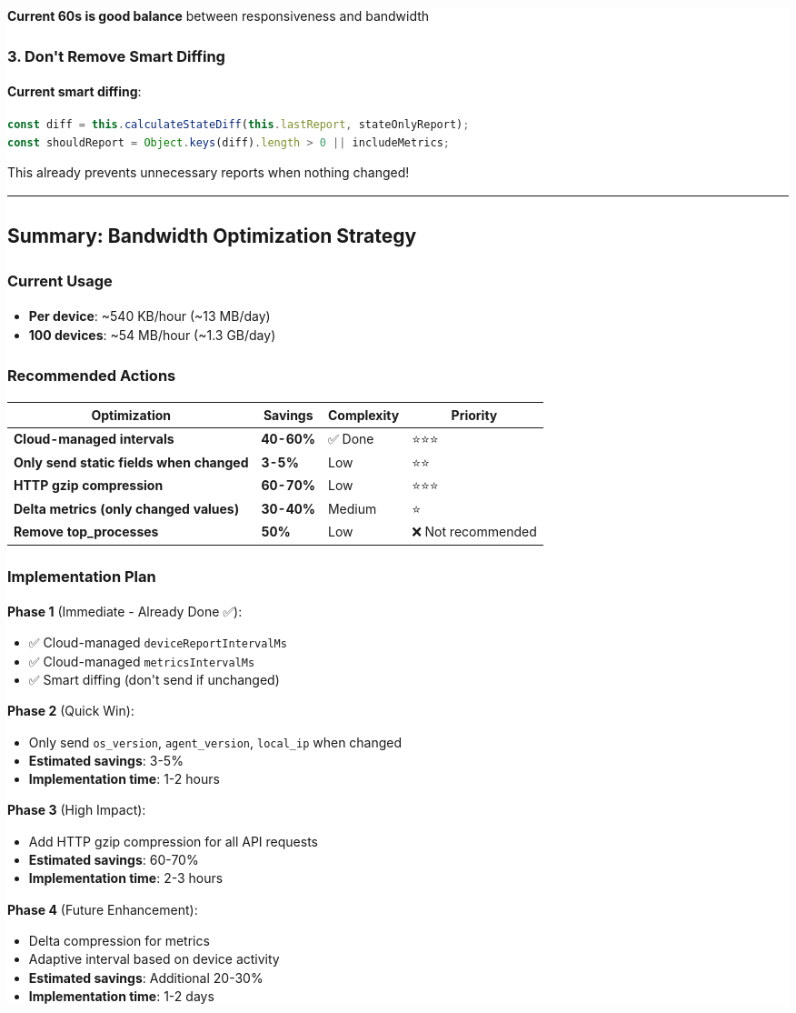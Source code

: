 **Current 60s is good balance** between responsiveness and bandwidth

### 3. Don't Remove Smart Diffing

**Current smart diffing**:
```typescript
const diff = this.calculateStateDiff(this.lastReport, stateOnlyReport);
const shouldReport = Object.keys(diff).length > 0 || includeMetrics;
```

This already prevents unnecessary reports when nothing changed!

---

## Summary: Bandwidth Optimization Strategy

### Current Usage
- **Per device**: ~540 KB/hour (~13 MB/day)
- **100 devices**: ~54 MB/hour (~1.3 GB/day)

### Recommended Actions

| Optimization | Savings | Complexity | Priority |
|--------------|---------|------------|----------|
| **Cloud-managed intervals** | **40-60%** | ✅ Done | ⭐⭐⭐ |
| **Only send static fields when changed** | **3-5%** | Low | ⭐⭐ |
| **HTTP gzip compression** | **60-70%** | Low | ⭐⭐⭐ |
| **Delta metrics (only changed values)** | **30-40%** | Medium | ⭐ |
| **Remove top_processes** | **50%** | Low | ❌ Not recommended |

### Implementation Plan

**Phase 1** (Immediate - Already Done ✅):
- ✅ Cloud-managed `deviceReportIntervalMs`
- ✅ Cloud-managed `metricsIntervalMs`
- ✅ Smart diffing (don't send if unchanged)

**Phase 2** (Quick Win):
- Only send `os_version`, `agent_version`, `local_ip` when changed
- **Estimated savings**: 3-5%
- **Implementation time**: 1-2 hours

**Phase 3** (High Impact):
- Add HTTP gzip compression for all API requests
- **Estimated savings**: 60-70%
- **Implementation time**: 2-3 hours

**Phase 4** (Future Enhancement):
- Delta compression for metrics
- Adaptive interval based on device activity
- **Estimated savings**: Additional 20-30%
- **Implementation time**: 1-2 days
